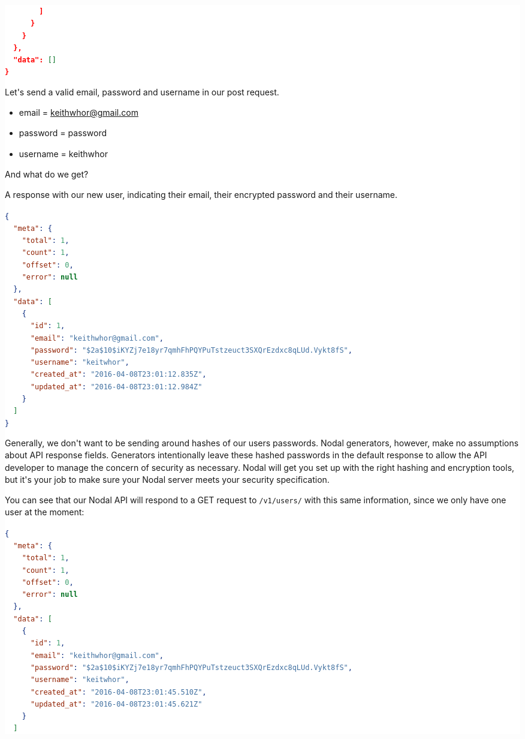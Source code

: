 ```json
        ]
      }
    }
  },
  "data": []
}
```

Let's send a valid email, password and username in our post request.

* email = keithwhor@gmail.com 

* password = password 

* username = keithwhor 

And what do we get?

A response with our new user, indicating their email, their encrypted password and their username.

```json
{
  "meta": {
    "total": 1,
    "count": 1,
    "offset": 0,
    "error": null
  },
  "data": [
    {
      "id": 1,
      "email": "keithwhor@gmail.com",
      "password": "$2a$10$iKYZj7e18yr7qmhFhPQYPuTstzeuct3SXQrEzdxc8qLUd.Vykt8fS",
      "username": "keitwhor",
      "created_at": "2016-04-08T23:01:12.835Z",
      "updated_at": "2016-04-08T23:01:12.984Z"
    }
  ]
}
```

Generally, we don't want to be sending around hashes of our users passwords. Nodal generators, however, make no assumptions about API response fields. Generators intentionally leave these hashed passwords in the default response to allow the API developer to manage the concern of security as necessary. Nodal will get you set up with the right hashing and encryption tools, but it's your job to make sure your Nodal server meets your security specification.

You can see that our Nodal API will respond to a GET request to `/v1/users/` with this same information, since we only have one user at the moment:

```json
{
  "meta": {
    "total": 1,
    "count": 1,
    "offset": 0,
    "error": null
  },
  "data": [
    {
      "id": 1,
      "email": "keithwhor@gmail.com",
      "password": "$2a$10$iKYZj7e18yr7qmhFhPQYPuTstzeuct3SXQrEzdxc8qLUd.Vykt8fS",
      "username": "keitwhor",
      "created_at": "2016-04-08T23:01:45.510Z",
      "updated_at": "2016-04-08T23:01:45.621Z"
    }
  ]
```